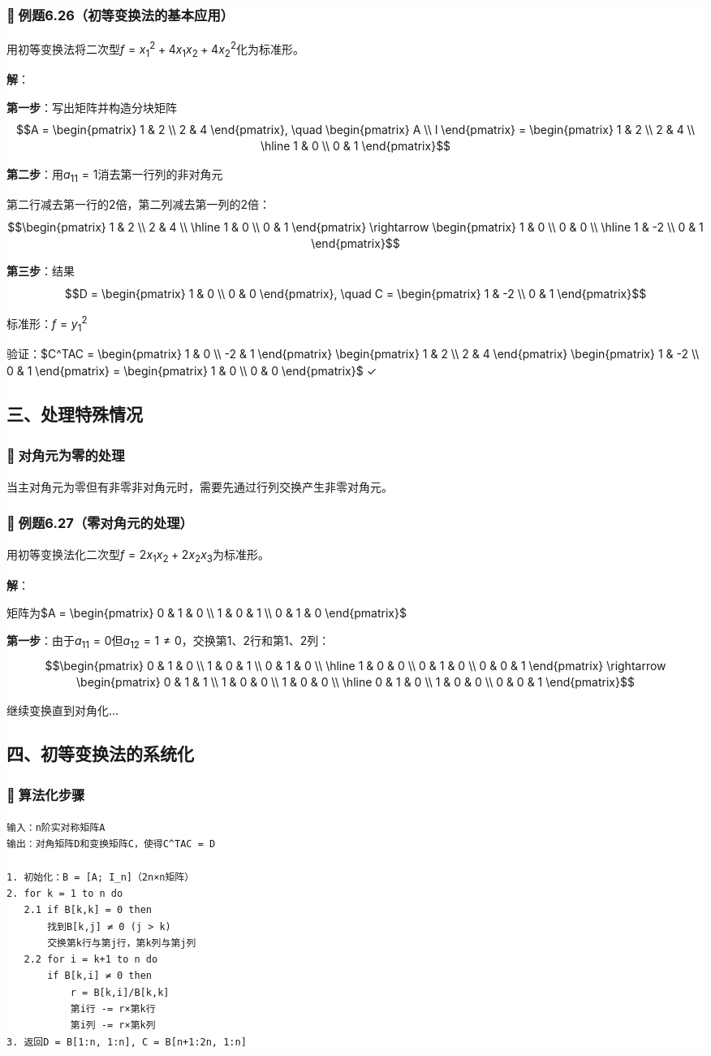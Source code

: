 ### 📐 例题6.26（初等变换法的基本应用）

用初等变换法将二次型$f = x_1^2 + 4x_1x_2 + 4x_2^2$化为标准形。

**解**：

**第一步**：写出矩阵并构造分块矩阵
$$A = \begin{pmatrix} 1 & 2 \\ 2 & 4 \end{pmatrix}, \quad \begin{pmatrix} A \\ I \end{pmatrix} = \begin{pmatrix} 1 & 2 \\ 2 & 4 \\ \hline 1 & 0 \\ 0 & 1 \end{pmatrix}$$

**第二步**：用$a_{11} = 1$消去第一行列的非对角元

第二行减去第一行的2倍，第二列减去第一列的2倍：
$$\begin{pmatrix} 1 & 2 \\ 2 & 4 \\ \hline 1 & 0 \\ 0 & 1 \end{pmatrix} \rightarrow \begin{pmatrix} 1 & 0 \\ 0 & 0 \\ \hline 1 & -2 \\ 0 & 1 \end{pmatrix}$$

**第三步**：结果
$$D = \begin{pmatrix} 1 & 0 \\ 0 & 0 \end{pmatrix}, \quad C = \begin{pmatrix} 1 & -2 \\ 0 & 1 \end{pmatrix}$$

标准形：$f = y_1^2$

验证：$C^TAC = \begin{pmatrix} 1 & 0 \\ -2 & 1 \end{pmatrix} \begin{pmatrix} 1 & 2 \\ 2 & 4 \end{pmatrix} \begin{pmatrix} 1 & -2 \\ 0 & 1 \end{pmatrix} = \begin{pmatrix} 1 & 0 \\ 0 & 0 \end{pmatrix}$ ✓

## 三、处理特殊情况

### 📖 对角元为零的处理

当主对角元为零但有非零非对角元时，需要先通过行列交换产生非零对角元。

### 📐 例题6.27（零对角元的处理）

用初等变换法化二次型$f = 2x_1x_2 + 2x_2x_3$为标准形。

**解**：

矩阵为$A = \begin{pmatrix} 0 & 1 & 0 \\ 1 & 0 & 1 \\ 0 & 1 & 0 \end{pmatrix}$

**第一步**：由于$a_{11} = 0$但$a_{12} = 1 \neq 0$，交换第1、2行和第1、2列：
$$\begin{pmatrix} 0 & 1 & 0 \\ 1 & 0 & 1 \\ 0 & 1 & 0 \\ \hline 1 & 0 & 0 \\ 0 & 1 & 0 \\ 0 & 0 & 1 \end{pmatrix} \rightarrow \begin{pmatrix} 0 & 1 & 1 \\ 1 & 0 & 0 \\ 1 & 0 & 0 \\ \hline 0 & 1 & 0 \\ 1 & 0 & 0 \\ 0 & 0 & 1 \end{pmatrix}$$

继续变换直到对角化...

## 四、初等变换法的系统化

### 🔑 算法化步骤

```
输入：n阶实对称矩阵A
输出：对角矩阵D和变换矩阵C，使得C^TAC = D

1. 初始化：B = [A; I_n]（2n×n矩阵）
2. for k = 1 to n do
   2.1 if B[k,k] = 0 then
       找到B[k,j] ≠ 0 (j > k)
       交换第k行与第j行，第k列与第j列
   2.2 for i = k+1 to n do
       if B[k,i] ≠ 0 then
           r = B[k,i]/B[k,k]
           第i行 -= r×第k行
           第i列 -= r×第k列
3. 返回D = B[1:n, 1:n], C = B[n+1:2n, 1:n]
```
